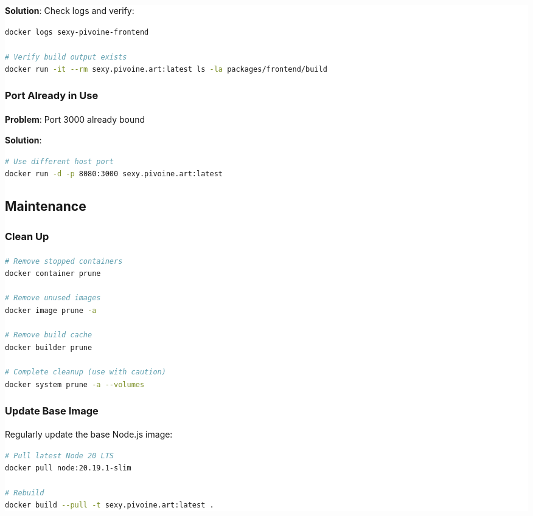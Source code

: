 **Solution**: Check logs and verify:
```bash
docker logs sexy-pivoine-frontend

# Verify build output exists
docker run -it --rm sexy.pivoine.art:latest ls -la packages/frontend/build
```

### Port Already in Use

**Problem**: Port 3000 already bound

**Solution**:
```bash
# Use different host port
docker run -d -p 8080:3000 sexy.pivoine.art:latest
```

## Maintenance

### Clean Up

```bash
# Remove stopped containers
docker container prune

# Remove unused images
docker image prune -a

# Remove build cache
docker builder prune

# Complete cleanup (use with caution)
docker system prune -a --volumes
```

### Update Base Image

Regularly update the base Node.js image:

```bash
# Pull latest Node 20 LTS
docker pull node:20.19.1-slim

# Rebuild
docker build --pull -t sexy.pivoine.art:latest .
```
